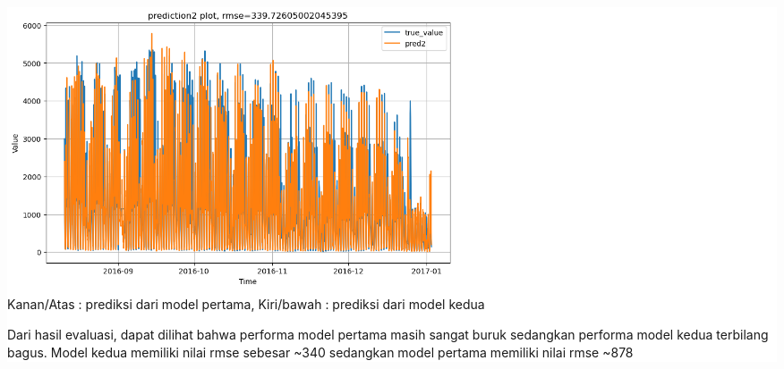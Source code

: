 <img src='.md/image-10.png' width=500>
<figcaption> Kanan/Atas : prediksi dari model pertama, Kiri/bawah : prediksi dari model kedua</figcaption>
</div>

Dari hasil evaluasi, dapat dilihat bahwa performa model pertama masih sangat buruk sedangkan performa model kedua terbilang bagus. Model kedua memiliki nilai rmse sebesar ~340 sedangkan model pertama memiliki nilai rmse ~878